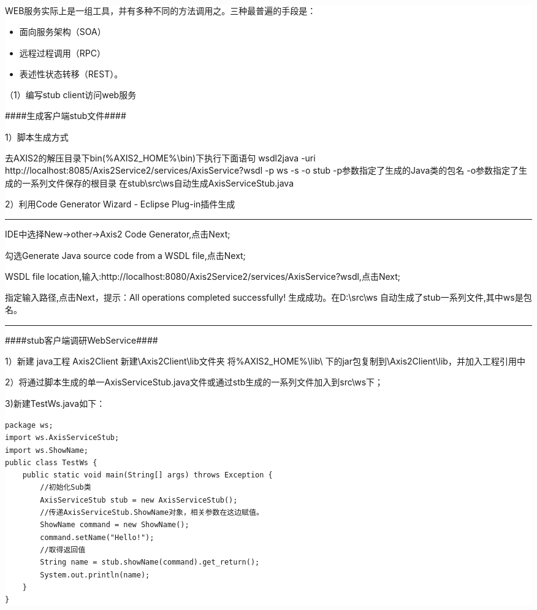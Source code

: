 WEB服务实际上是一组工具，并有多种不同的方法调用之。三种最普遍的手段是：

- 面向服务架构（SOA）

- 远程过程调用（RPC）

- 表述性状态转移（REST）。

（1）编写stub client访问web服务

####生成客户端stub文件####

1）脚本生成方式

去AXIS2的解压目录下bin(%AXIS2_HOME%\bin\)下执行下面语句
wsdl2java -uri http://localhost:8085/Axis2Service2/services/AxisService?wsdl -p ws -s -o stub
-p参数指定了生成的Java类的包名
-o参数指定了生成的一系列文件保存的根目录
在stub\src\ws自动生成AxisServiceStub.java

2）利用Code Generator Wizard - Eclipse Plug-in插件生成

---

IDE中选择New->other->Axis2 Code Generator,点击Next;

勾选Generate Java source code from a WSDL file,点击Next;

WSDL file location,输入:http://localhost:8080/Axis2Service2/services/AxisService?wsdl,点击Next;

指定输入路径,点击Next，提示：All operations completed successfully! 生成成功。在D:\src\ws 自动生成了stub一系列文件,其中ws是包名。

---

####stub客户端调研WebService####

1）新建 java工程 Axis2Client
新建\Axis2Client\lib文件夹
将%AXIS2_HOME%\lib\ 下的jar包复制到\Axis2Client\lib，并加入工程引用中

2）将通过脚本生成的单一AxisServiceStub.java文件或通过stb生成的一系列文件加入到src\ws下；

3)新建TestWs.java如下：

	package ws;
	import ws.AxisServiceStub;
	import ws.ShowName;
	public class TestWs {
		public static void main(String[] args) throws Exception {
			//初始化Sub类
			AxisServiceStub stub = new AxisServiceStub();
			//传递AxisServiceStub.ShowName对象，相关参数在这边赋值。
			ShowName command = new ShowName();
			command.setName("Hello!");
			//取得返回值
			String name = stub.showName(command).get_return();
			System.out.println(name);
		}
	}
